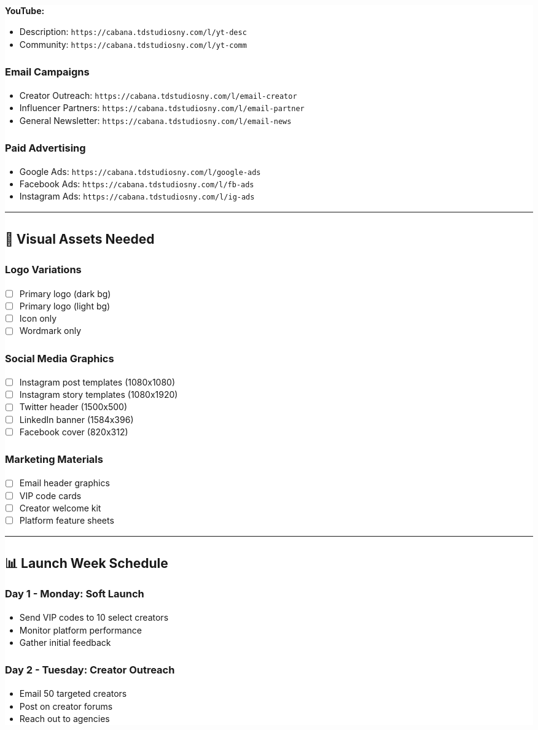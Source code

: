 **YouTube:**
- Description: `https://cabana.tdstudiosny.com/l/yt-desc`
- Community: `https://cabana.tdstudiosny.com/l/yt-comm`

### Email Campaigns

- Creator Outreach: `https://cabana.tdstudiosny.com/l/email-creator`
- Influencer Partners: `https://cabana.tdstudiosny.com/l/email-partner`
- General Newsletter: `https://cabana.tdstudiosny.com/l/email-news`

### Paid Advertising

- Google Ads: `https://cabana.tdstudiosny.com/l/google-ads`
- Facebook Ads: `https://cabana.tdstudiosny.com/l/fb-ads`
- Instagram Ads: `https://cabana.tdstudiosny.com/l/ig-ads`

---

## 🎨 Visual Assets Needed

### Logo Variations
- [ ] Primary logo (dark bg)
- [ ] Primary logo (light bg)
- [ ] Icon only
- [ ] Wordmark only

### Social Media Graphics
- [ ] Instagram post templates (1080x1080)
- [ ] Instagram story templates (1080x1920)
- [ ] Twitter header (1500x500)
- [ ] LinkedIn banner (1584x396)
- [ ] Facebook cover (820x312)

### Marketing Materials
- [ ] Email header graphics
- [ ] VIP code cards
- [ ] Creator welcome kit
- [ ] Platform feature sheets

---

## 📊 Launch Week Schedule

### Day 1 - Monday: Soft Launch
- Send VIP codes to 10 select creators
- Monitor platform performance
- Gather initial feedback

### Day 2 - Tuesday: Creator Outreach
- Email 50 targeted creators
- Post on creator forums
- Reach out to agencies

